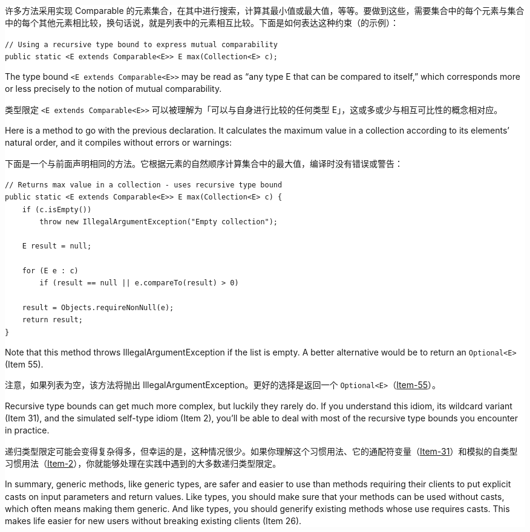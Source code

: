 许多方法采用实现 Comparable 的元素集合，在其中进行搜索，计算其最小值或最大值，等等。要做到这些，需要集合中的每个元素与集合中的每个其他元素相比较，换句话说，就是列表中的元素相互比较。下面是如何表达这种约束（的示例）：

```
// Using a recursive type bound to express mutual comparability
public static <E extends Comparable<E>> E max(Collection<E> c);
```

The type bound `<E extends Comparable<E>>` may be read as “any type E that can be compared to itself,” which corresponds more or less precisely to the notion of mutual comparability.

类型限定 `<E extends Comparable<E>>` 可以被理解为「可以与自身进行比较的任何类型 E」，这或多或少与相互可比性的概念相对应。

Here is a method to go with the previous declaration. It calculates the maximum value in a collection according to its elements’ natural order, and it compiles without errors or warnings:

下面是一个与前面声明相同的方法。它根据元素的自然顺序计算集合中的最大值，编译时没有错误或警告：

```
// Returns max value in a collection - uses recursive type bound
public static <E extends Comparable<E>> E max(Collection<E> c) {
    if (c.isEmpty())
        throw new IllegalArgumentException("Empty collection");

    E result = null;

    for (E e : c)
        if (result == null || e.compareTo(result) > 0)

    result = Objects.requireNonNull(e);
    return result;
}
```

Note that this method throws IllegalArgumentException if the list is empty. A better alternative would be to return an `Optional<E>` (Item 55).

注意，如果列表为空，该方法将抛出 IllegalArgumentException。更好的选择是返回一个 `Optional<E>`（[Item-55](https://github.com/clxering/Effective-Java-3rd-edition-Chinese-English-bilingual/blob/master/Chapter-8/Chapter-8-Item-55-Return-optionals-judiciously.md)）。

Recursive type bounds can get much more complex, but luckily they rarely do. If you understand this idiom, its wildcard variant (Item 31), and the simulated self-type idiom (Item 2), you’ll be able to deal with most of the recursive type bounds you encounter in practice.

递归类型限定可能会变得复杂得多，但幸运的是，这种情况很少。如果你理解这个习惯用法、它的通配符变量（[Item-31](https://github.com/clxering/Effective-Java-3rd-edition-Chinese-English-bilingual/blob/master/Chapter-5/Chapter-5-Item-31-Use-bounded-wildcards-to-increase-API-flexibility.md)）和模拟的自类型习惯用法（[Item-2](https://github.com/clxering/Effective-Java-3rd-edition-Chinese-English-bilingual/blob/master/Chapter-2/Chapter-2-Item-2-Consider-a-builder-when-faced-with-many-constructor-parameters.md)），你就能够处理在实践中遇到的大多数递归类型限定。

In summary, generic methods, like generic types, are safer and easier to use than methods requiring their clients to put explicit casts on input parameters and return values. Like types, you should make sure that your methods can be used without casts, which often means making them generic. And like types, you should generify existing methods whose use requires casts. This makes life easier for new users without breaking existing clients (Item 26).
